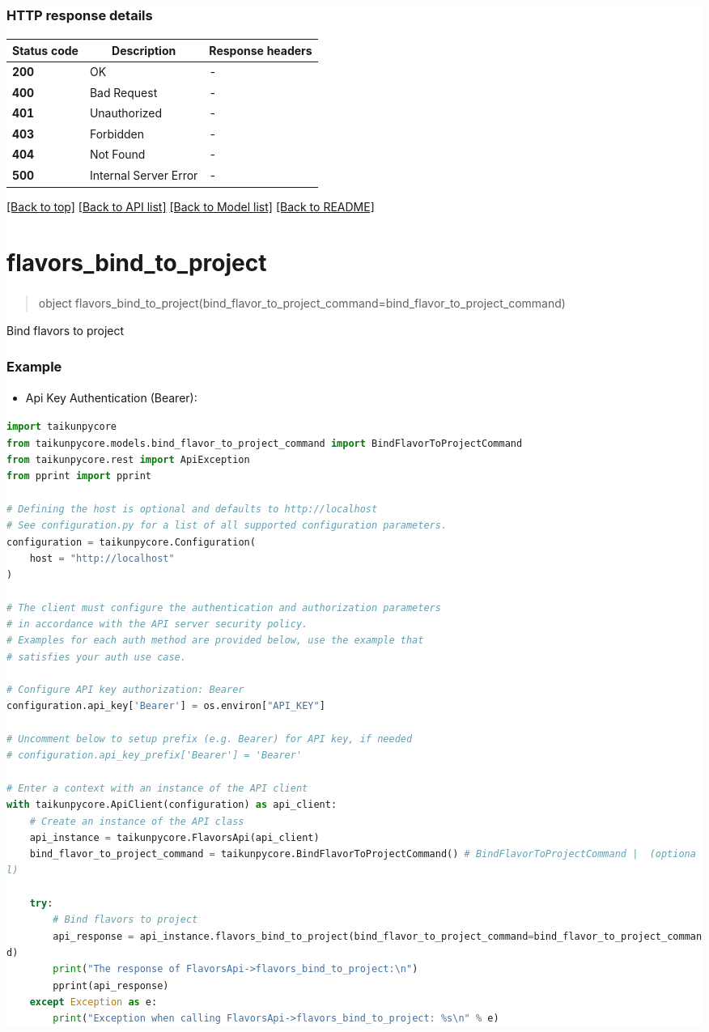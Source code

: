 ### HTTP response details

| Status code | Description | Response headers |
|-------------|-------------|------------------|
**200** | OK |  -  |
**400** | Bad Request |  -  |
**401** | Unauthorized |  -  |
**403** | Forbidden |  -  |
**404** | Not Found |  -  |
**500** | Internal Server Error |  -  |

[[Back to top]](#) [[Back to API list]](../README.md#documentation-for-api-endpoints) [[Back to Model list]](../README.md#documentation-for-models) [[Back to README]](../README.md)

# **flavors_bind_to_project**
> object flavors_bind_to_project(bind_flavor_to_project_command=bind_flavor_to_project_command)

Bind flavors to project

### Example

* Api Key Authentication (Bearer):

```python
import taikunpycore
from taikunpycore.models.bind_flavor_to_project_command import BindFlavorToProjectCommand
from taikunpycore.rest import ApiException
from pprint import pprint

# Defining the host is optional and defaults to http://localhost
# See configuration.py for a list of all supported configuration parameters.
configuration = taikunpycore.Configuration(
    host = "http://localhost"
)

# The client must configure the authentication and authorization parameters
# in accordance with the API server security policy.
# Examples for each auth method are provided below, use the example that
# satisfies your auth use case.

# Configure API key authorization: Bearer
configuration.api_key['Bearer'] = os.environ["API_KEY"]

# Uncomment below to setup prefix (e.g. Bearer) for API key, if needed
# configuration.api_key_prefix['Bearer'] = 'Bearer'

# Enter a context with an instance of the API client
with taikunpycore.ApiClient(configuration) as api_client:
    # Create an instance of the API class
    api_instance = taikunpycore.FlavorsApi(api_client)
    bind_flavor_to_project_command = taikunpycore.BindFlavorToProjectCommand() # BindFlavorToProjectCommand |  (optional)

    try:
        # Bind flavors to project
        api_response = api_instance.flavors_bind_to_project(bind_flavor_to_project_command=bind_flavor_to_project_command)
        print("The response of FlavorsApi->flavors_bind_to_project:\n")
        pprint(api_response)
    except Exception as e:
        print("Exception when calling FlavorsApi->flavors_bind_to_project: %s\n" % e)
```
